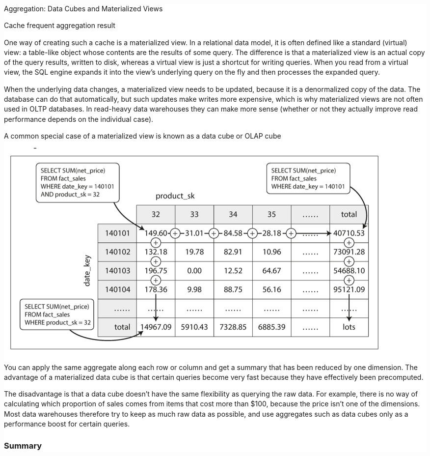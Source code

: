 Aggregation: Data Cubes and Materialized Views

Cache frequent aggregation result

One way of creating such a cache is a materialized view. In a relational data model, it is often defined like a standard (virtual) view: a table-like object whose contents are the results of some query. The difference is that a materialized view is an actual copy of the query results, written to disk, whereas a virtual view is just a shortcut for writing queries. When you read from a virtual view, the SQL engine expands it into the view’s underlying query on the fly and then processes the expanded query.

When the underlying data changes, a materialized view needs to be updated, because it is a denormalized copy of the data. The database can do that automatically, but such updates make writes more expensive, which is why materialized views are not often used in OLTP databases. In read-heavy data warehouses they can make more sense (whether or not they actually improve read performance depends on the individual case).

A common special case of a materialized view is known as a data cube or OLAP cube

![image/Screen_Shot_2021-01-25_at_1.56.17_PM.png](image/Screen_Shot_2021-01-25_at_1.56.17_PM.png)

You can apply the same aggregate along each row or column and get a summary that has been reduced by one dimension. The advantage of a materialized data cube is that certain queries become very fast because they have effectively been precomputed. 

The disadvantage is that a data cube doesn’t have the same flexibility as querying the raw data. For example, there is no way of calculating which proportion of sales comes from items that cost more than $100, because the price isn’t one of the dimensions. Most data warehouses therefore try to keep as much raw data as possible, and use aggregates such as data cubes only as a performance boost for certain queries.

### Summary
